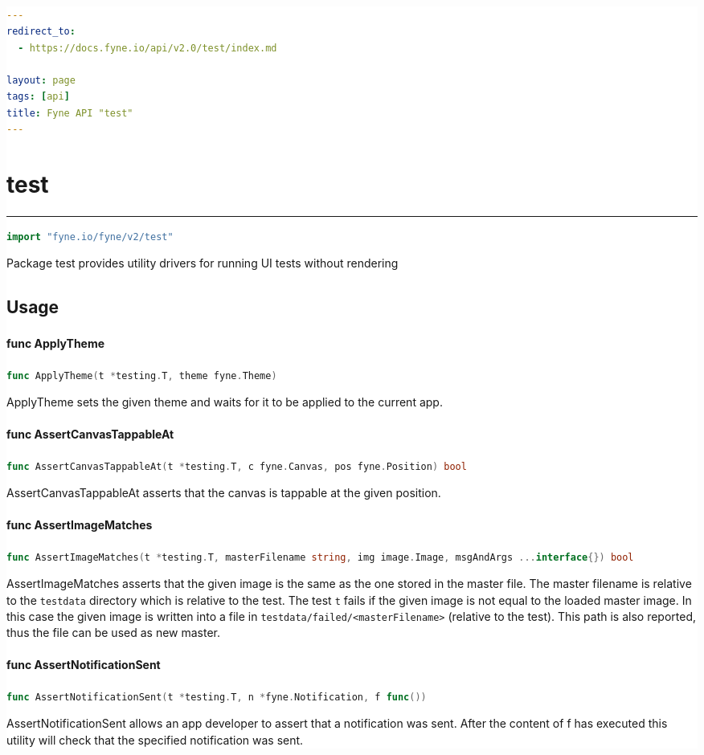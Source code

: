 ```yaml
---
redirect_to:
  - https://docs.fyne.io/api/v2.0/test/index.md

layout: page
tags: [api]
title: Fyne API "test"
---
```



# test
---
```go
import "fyne.io/fyne/v2/test"
```

Package test provides utility drivers for running UI tests without rendering

## Usage

#### func  ApplyTheme

```go
func ApplyTheme(t *testing.T, theme fyne.Theme)
```
ApplyTheme sets the given theme and waits for it to be applied to the current app.

#### func  AssertCanvasTappableAt

```go
func AssertCanvasTappableAt(t *testing.T, c fyne.Canvas, pos fyne.Position) bool
```
AssertCanvasTappableAt asserts that the canvas is tappable at the given position.

#### func  AssertImageMatches

```go
func AssertImageMatches(t *testing.T, masterFilename string, img image.Image, msgAndArgs ...interface{}) bool
```
AssertImageMatches asserts that the given image is the same as the one stored in the master file. The master filename is relative to the `testdata` directory which is relative to the test. The test `t` fails if the given image is not equal to the loaded master image. In this case the given image is written into a file in `testdata/failed/<masterFilename>` (relative to the test). This path is also reported, thus the file can be used as new master.

#### func  AssertNotificationSent

```go
func AssertNotificationSent(t *testing.T, n *fyne.Notification, f func())
```
AssertNotificationSent allows an app developer to assert that a notification was sent. After the content of f has executed this utility will check that the specified notification was sent.
